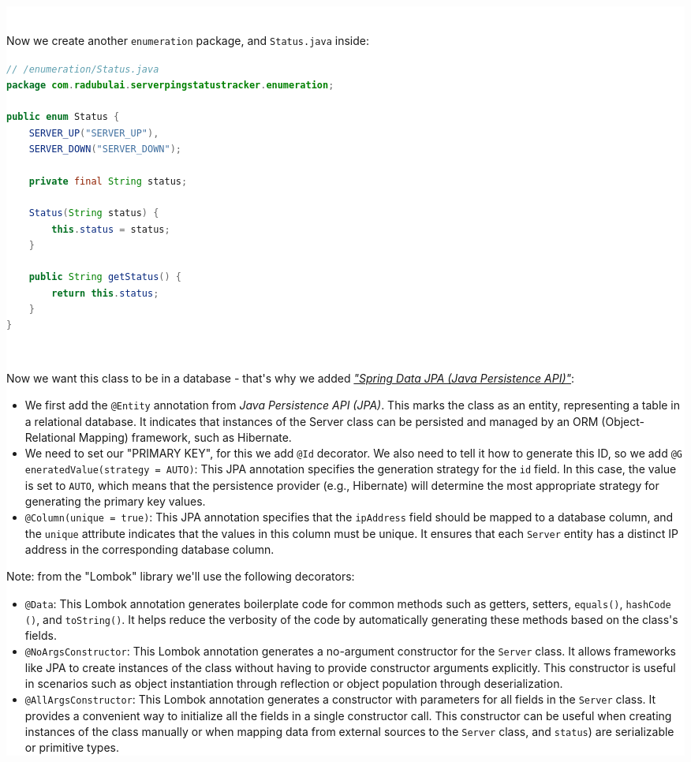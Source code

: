 <br/>

Now we create another `enumeration` package, and `Status.java` inside:

```java
// /enumeration/Status.java
package com.radubulai.serverpingstatustracker.enumeration;

public enum Status {
    SERVER_UP("SERVER_UP"),
    SERVER_DOWN("SERVER_DOWN");

    private final String status;

    Status(String status) {
        this.status = status;
    }

    public String getStatus() {
        return this.status;
    }
}
```

<br/>

Now we want this class to be in a database - that's why we added [_"Spring Data JPA (Java Persistence API)"_](https://spring.io/projects/spring-data-jpa):

- We first add the `@Entity` annotation from _Java Persistence API (JPA)_. This marks the class as an entity, representing a table in a relational database. It indicates that instances of the Server class can be persisted and managed by an ORM (Object-Relational Mapping) framework, such as Hibernate.
- We need to set our "PRIMARY KEY", for this we add `@Id` decorator. We also need to tell it how to generate this ID, so we add `@GeneratedValue(strategy = AUTO)`: This JPA annotation specifies the generation strategy for the `id` field. In this case, the value is set to `AUTO`, which means that the persistence provider (e.g., Hibernate) will determine the most appropriate strategy for generating the primary key values.
- `@Column(unique = true)`: This JPA annotation specifies that the `ipAddress` field should be mapped to a database column, and the `unique` attribute indicates that the values in this column must be unique. It ensures that each `Server` entity has a distinct IP address in the corresponding database column.

Note: from the "Lombok" library we'll use the following decorators:

- `@Data`: This Lombok annotation generates boilerplate code for common methods such as getters, setters, `equals()`, `hashCode()`, and `toString()`. It helps reduce the verbosity of the code by automatically generating these methods based on the class's fields.
- `@NoArgsConstructor`: This Lombok annotation generates a no-argument constructor for the `Server` class. It allows frameworks like JPA to create instances of the class without having to provide constructor arguments explicitly. This constructor is useful in scenarios such as object instantiation through reflection or object population through deserialization.
- `@AllArgsConstructor`: This Lombok annotation generates a constructor with parameters for all fields in the `Server` class. It provides a convenient way to initialize all the fields in a single constructor call. This constructor can be useful when creating instances of the class manually or when mapping data from external sources to the `Server` class, and `status`) are serializable or primitive types.
